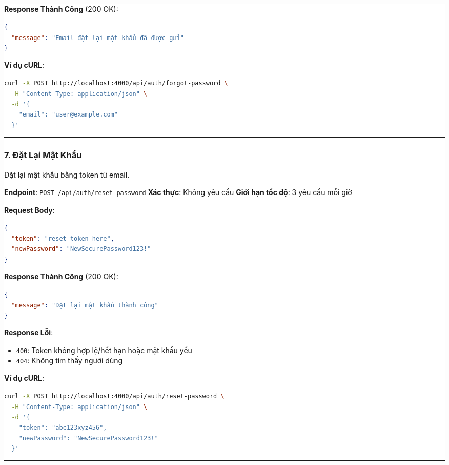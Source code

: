 **Response Thành Công** (200 OK):
```json
{
  "message": "Email đặt lại mật khẩu đã được gửi"
}
```

**Ví dụ cURL**:
```bash
curl -X POST http://localhost:4000/api/auth/forgot-password \
  -H "Content-Type: application/json" \
  -d '{
    "email": "user@example.com"
  }'
```

---

### 7. Đặt Lại Mật Khẩu

Đặt lại mật khẩu bằng token từ email.

**Endpoint**: `POST /api/auth/reset-password`
**Xác thực**: Không yêu cầu
**Giới hạn tốc độ**: 3 yêu cầu mỗi giờ

**Request Body**:
```json
{
  "token": "reset_token_here",
  "newPassword": "NewSecurePassword123!"
}
```

**Response Thành Công** (200 OK):
```json
{
  "message": "Đặt lại mật khẩu thành công"
}
```

**Response Lỗi**:
- `400`: Token không hợp lệ/hết hạn hoặc mật khẩu yếu
- `404`: Không tìm thấy người dùng

**Ví dụ cURL**:
```bash
curl -X POST http://localhost:4000/api/auth/reset-password \
  -H "Content-Type: application/json" \
  -d '{
    "token": "abc123xyz456",
    "newPassword": "NewSecurePassword123!"
  }'
```

---
